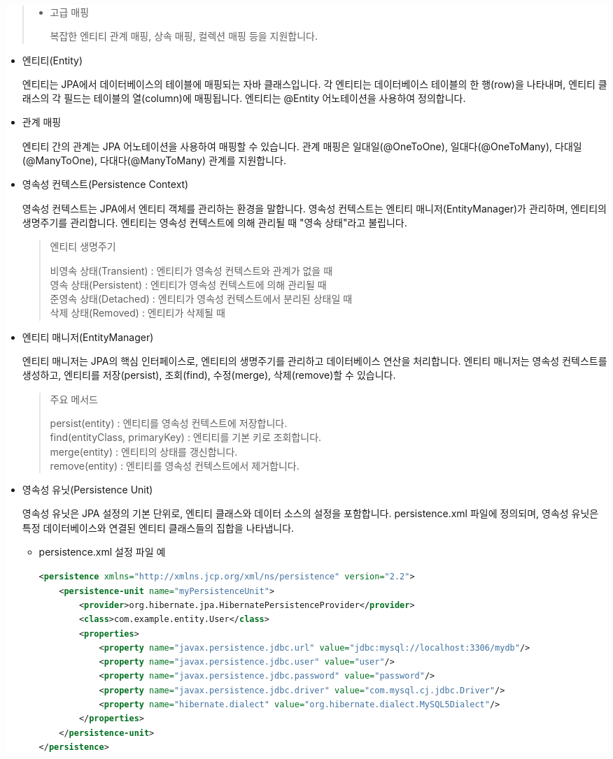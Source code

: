   >
  >  - 고급 매핑
  >
  >    복잡한 엔티티 관계 매핑, 상속 매핑, 컬렉션 매핑 등을 지원합니다.

- 엔티티(Entity)

  엔티티는 JPA에서 데이터베이스의 테이블에 매핑되는 자바 클래스입니다. 각 엔티티는 데이터베이스 테이블의 한 행(row)을 나타내며, 엔티티 클래스의 각 필드는 테이블의 열(column)에 매핑됩니다. 엔티티는 @Entity 어노테이션을 사용하여 정의합니다.

- 관계 매핑

  엔티티 간의 관계는 JPA 어노테이션을 사용하여 매핑할 수 있습니다. 관계 매핑은 일대일(@OneToOne), 일대다(@OneToMany), 다대일(@ManyToOne), 다대다(@ManyToMany) 관계를 지원합니다.

- 영속성 컨텍스트(Persistence Context)

  영속성 컨텍스트는 JPA에서 엔티티 객체를 관리하는 환경을 말합니다. 영속성 컨텍스트는 엔티티 매니저(EntityManager)가 관리하며, 엔티티의 생명주기를 관리합니다. 엔티티는 영속성 컨텍스트에 의해 관리될 때 "영속 상태"라고 불립니다.

    > 엔티티 생명주기
    > 
    > 비영속 상태(Transient) : 엔티티가 영속성 컨텍스트와 관계가 없을 때  
    > 영속 상태(Persistent) : 엔티티가 영속성 컨텍스트에 의해 관리될 때  
    > 준영속 상태(Detached) : 엔티티가 영속성 컨텍스트에서 분리된 상태일 때  
    > 삭제 상태(Removed) : 엔티티가 삭제될 때  

- 엔티티 매니저(EntityManager)

  엔티티 매니저는 JPA의 핵심 인터페이스로, 엔티티의 생명주기를 관리하고 데이터베이스 연산을 처리합니다. 엔티티 매니저는 영속성 컨텍스트를 생성하고, 엔티티를 저장(persist), 조회(find), 수정(merge), 삭제(remove)할 수 있습니다.

  > 주요 메서드
  >
  > persist(entity) : 엔티티를 영속성 컨텍스트에 저장합니다.  
  > find(entityClass, primaryKey) : 엔티티를 기본 키로 조회합니다.  
  > merge(entity) : 엔티티의 상태를 갱신합니다.  
  > remove(entity) : 엔티티를 영속성 컨텍스트에서 제거합니다.  

- 영속성 유닛(Persistence Unit)

  영속성 유닛은 JPA 설정의 기본 단위로, 엔티티 클래스와 데이터 소스의 설정을 포함합니다. persistence.xml 파일에 정의되며, 영속성 유닛은 특정 데이터베이스와 연결된 엔티티 클래스들의 집합을 나타냅니다.

  - persistence.xml 설정 파일 예

    ```xml
    <persistence xmlns="http://xmlns.jcp.org/xml/ns/persistence" version="2.2">
        <persistence-unit name="myPersistenceUnit">
            <provider>org.hibernate.jpa.HibernatePersistenceProvider</provider>
            <class>com.example.entity.User</class>
            <properties>
                <property name="javax.persistence.jdbc.url" value="jdbc:mysql://localhost:3306/mydb"/>
                <property name="javax.persistence.jdbc.user" value="user"/>
                <property name="javax.persistence.jdbc.password" value="password"/>
                <property name="javax.persistence.jdbc.driver" value="com.mysql.cj.jdbc.Driver"/>
                <property name="hibernate.dialect" value="org.hibernate.dialect.MySQL5Dialect"/>
            </properties>
        </persistence-unit>
    </persistence>
    ```
